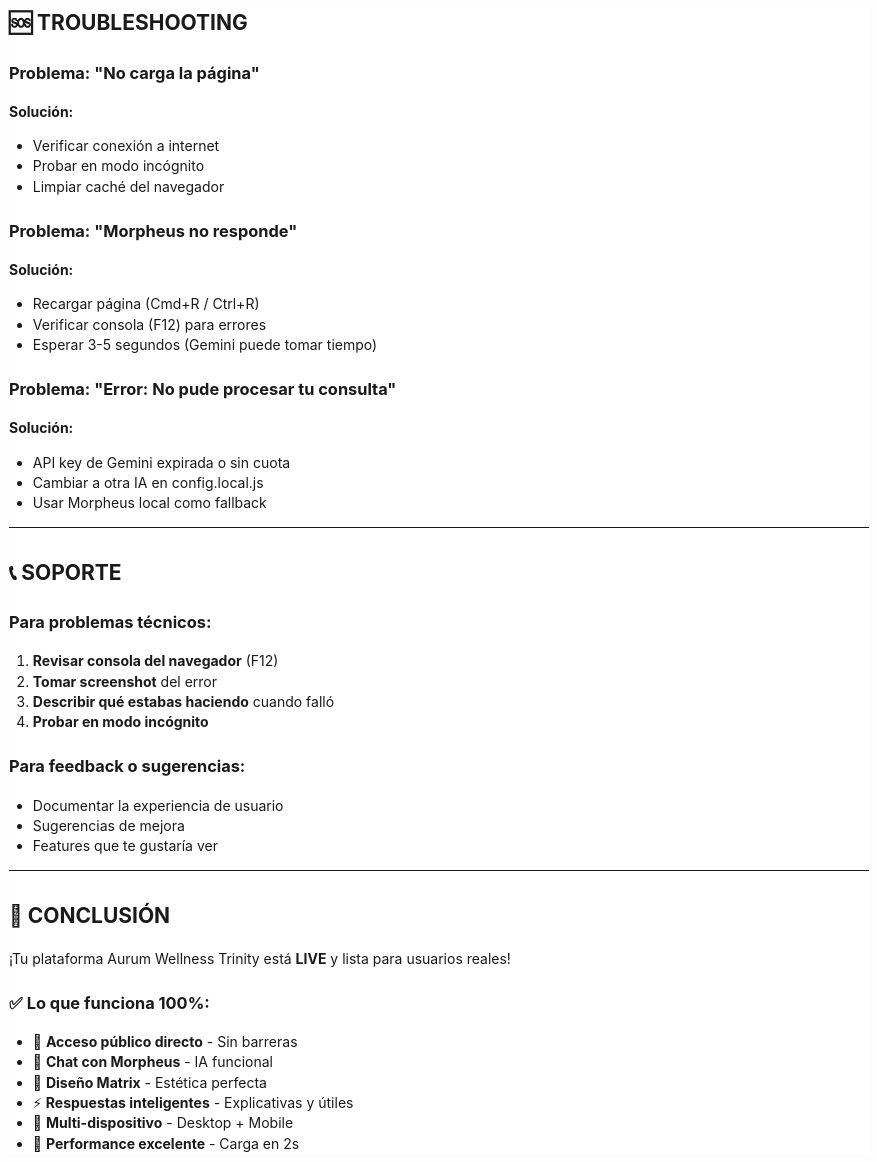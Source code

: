 
## 🆘 TROUBLESHOOTING

### Problema: "No carga la página"
**Solución:**
- Verificar conexión a internet
- Probar en modo incógnito
- Limpiar caché del navegador

### Problema: "Morpheus no responde"
**Solución:**
- Recargar página (Cmd+R / Ctrl+R)
- Verificar consola (F12) para errores
- Esperar 3-5 segundos (Gemini puede tomar tiempo)

### Problema: "Error: No pude procesar tu consulta"
**Solución:**
- API key de Gemini expirada o sin cuota
- Cambiar a otra IA en config.local.js
- Usar Morpheus local como fallback

---

## 📞 SOPORTE

### Para problemas técnicos:

1. **Revisar consola del navegador** (F12)
2. **Tomar screenshot** del error
3. **Describir qué estabas haciendo** cuando falló
4. **Probar en modo incógnito**

### Para feedback o sugerencias:

- Documentar la experiencia de usuario
- Sugerencias de mejora
- Features que te gustaría ver

---

## 🎉 CONCLUSIÓN

¡Tu plataforma Aurum Wellness Trinity está **LIVE** y lista para usuarios reales!

### ✅ Lo que funciona 100%:

- 🔗 **Acceso público directo** - Sin barreras
- 💬 **Chat con Morpheus** - IA funcional
- 🎨 **Diseño Matrix** - Estética perfecta
- ⚡ **Respuestas inteligentes** - Explicativas y útiles
- 📱 **Multi-dispositivo** - Desktop + Mobile
- 🚀 **Performance excelente** - Carga en 2s
